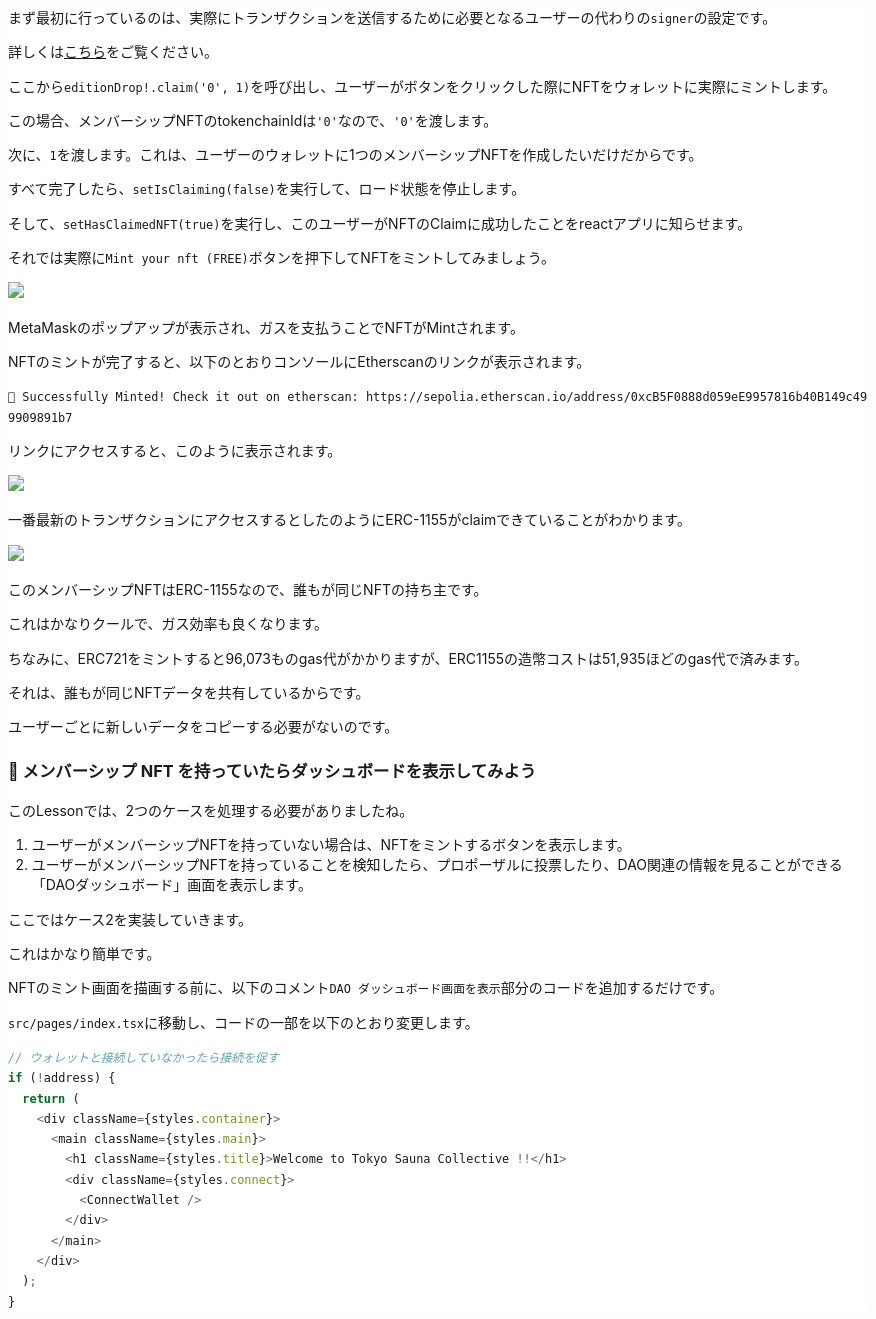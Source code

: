 
まず最初に行っているのは、実際にトランザクションを送信するために必要となるユーザーの代わりの`signer`の設定です。

詳しくは[こちら](https://docs.ethers.io/v5/api/signer/)をご覧ください。

ここから`editionDrop!.claim('0', 1)`を呼び出し、ユーザーがボタンをクリックした際にNFTをウォレットに実際にミントします。

この場合、メンバーシップNFTのtokenchainIdは`'0'`なので、`'0'`を渡します。

次に、`1`を渡します。これは、ユーザーのウォレットに1つのメンバーシップNFTを作成したいだけだからです。

すべて完了したら、`setIsClaiming(false)`を実行して、ロード状態を停止します。

そして、`setHasClaimedNFT(true)`を実行し、このユーザーがNFTのClaimに成功したことをreactアプリに知らせます。

それでは実際に`Mint your nft (FREE)`ボタンを押下してNFTをミントしてみましょう。

![](/images/ETH-DAO/section-2/2_4_2.png)

MetaMaskのポップアップが表示され、ガスを支払うことでNFTがMintされます。

NFTのミントが完了すると、以下のとおりコンソールにEtherscanのリンクが表示されます。

```
🌊 Successfully Minted! Check it out on etherscan: https://sepolia.etherscan.io/address/0xcB5F0888d059eE9957816b40B149c499909891b7
```

リンクにアクセスすると、このように表示されます。

![](/images/ETH-DAO/section-2/2_4_3.png)

一番最新のトランザクションにアクセスするとしたのようにERC-1155がclaimできていることがわかります。

![](/images/ETH-DAO/section-2/2_4_8.png)

このメンバーシップNFTはERC-1155なので、誰もが同じNFTの持ち主です。

これはかなりクールで、ガス効率も良くなります。

ちなみに、ERC721をミントすると96,073ものgas代がかかりますが、ERC1155の造幣コストは51,935ほどのgas代で済みます。

それは、誰もが同じNFTデータを共有しているからです。

ユーザーごとに新しいデータをコピーする必要がないのです。

### 🛑 メンバーシップ NFT を持っていたらダッシュボードを表示してみよう

このLessonでは、2つのケースを処理する必要がありましたね。

1. ユーザーがメンバーシップNFTを持っていない場合は、NFTをミントするボタンを表示します。
2. ユーザーがメンバーシップNFTを持っていることを検知したら、プロポーザルに投票したり、DAO関連の情報を見ることができる「DAOダッシュボード」画面を表示します。

ここではケース2を実装していきます。

これはかなり簡単です。

NFTのミント画面を描画する前に、以下のコメント`DAO ダッシュボード画面を表示`部分のコードを追加するだけです。

`src/pages/index.tsx`に移動し、コードの一部を以下のとおり変更します。

```ts
// ウォレットと接続していなかったら接続を促す
if (!address) {
  return (
    <div className={styles.container}>
      <main className={styles.main}>
        <h1 className={styles.title}>Welcome to Tokyo Sauna Collective !!</h1>
        <div className={styles.connect}>
          <ConnectWallet />
        </div>
      </main>
    </div>
  );
}
```
